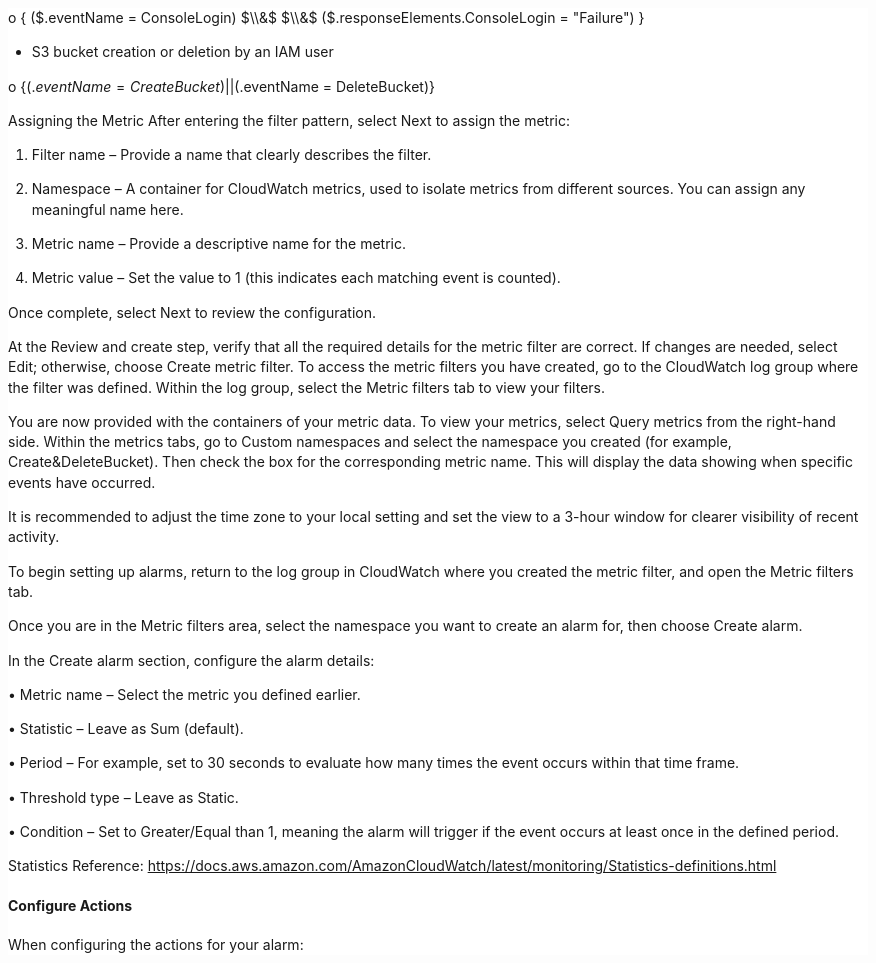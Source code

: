  o	{ ($.eventName = ConsoleLogin) $\\&$ $\\&$  ($.responseElements.ConsoleLogin = "Failure") }

-	S3 bucket creation or deletion by an IAM user

 o	{($.eventName = CreateBucket) || ($.eventName = DeleteBucket)}

Assigning the Metric
After entering the filter pattern, select Next to assign the metric:

1.	Filter name – Provide a name that clearly describes the filter.

2.	Namespace – A container for CloudWatch metrics, used to isolate metrics from different sources. You can assign any meaningful name here.

3.	Metric name – Provide a descriptive name for the metric.

4.	Metric value – Set the value to 1 (this indicates each matching event is counted).

Once complete, select Next to review the configuration.
 
At the Review and create step, verify that all the required details for the metric filter are correct. If changes are needed, select Edit; otherwise, choose Create metric filter.
To access the metric filters you have created, go to the CloudWatch log group where the filter was defined. Within the log group, select the Metric filters tab to view your filters.
 
You are now provided with the containers of your metric data. To view your metrics, select Query metrics from the right-hand side.
Within the metrics tabs, go to Custom namespaces and select the namespace you created (for example, Create&DeleteBucket). Then check the box for the corresponding metric name. This will display the data showing when specific events have occurred.

It is recommended to adjust the time zone to your local setting and set the view to a 3-hour window for clearer visibility of recent activity.
 
To begin setting up alarms, return to the log group in CloudWatch where you created the metric filter, and open the Metric filters tab.
 
Once you are in the Metric filters area, select the namespace you want to create an alarm for, then choose Create alarm.
 
In the Create alarm section, configure the alarm details:

•	Metric name – Select the metric you defined earlier.

•	Statistic – Leave as Sum (default).

•	Period – For example, set to 30 seconds to evaluate how many times the event occurs within that time frame.

•	Threshold type – Leave as Static.

•	Condition – Set to Greater/Equal than 1, meaning the alarm will trigger if the event occurs at least once in the defined period.

Statistics Reference: https://docs.aws.amazon.com/AmazonCloudWatch/latest/monitoring/Statistics-definitions.html 
 
#### Configure Actions

When configuring the actions for your alarm:
